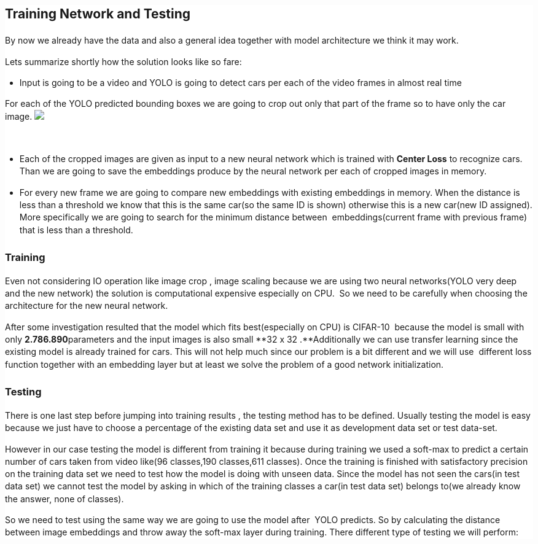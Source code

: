 ## Training Network and Testing

By now we already have the data and also a general idea together with model architecture we think it may work.

Lets summarize shortly how the solution looks like so fare:

- Input is going to be a video and YOLO is going to detect cars per each of the video frames in almost real time

For each of the YOLO predicted bounding boxes we are going to crop out only that part of the frame so to have only the car image. ![](https://i0.wp.com/ramok.tech/wp-content/uploads/2018/11/8-16.jpg?resize=48%2C67)


 

- Each of the cropped images are given as input to a new neural network which is trained with **Center Loss** to recognize cars. Than we are going to save the embeddings produce by the neural network per each of cropped images in memory.

- For every new frame we are going to compare new embeddings with existing embeddings in memory. When the distance is less than a threshold we know that this is the same car(so the same ID is shown) otherwise this is a new car(new ID assigned). More specifically we are going to search for the minimum distance between  embeddings(current frame with previous frame) that is less than a threshold.


### Training

Even not considering IO operation like image crop , image scaling because we are using two neural networks(YOLO very deep and the new network) the solution is computational expensive especially on CPU.  So we need to be carefully when choosing the architecture for the new neural network.

After some investigation resulted that the model which fits best(especially on CPU) is CIFAR-10  because the model is small with only **2.786.890**parameters and the input images is also small **32 x 32 .**Additionally we can use transfer learning since the existing model is already trained for cars. This will not help much since our problem is a bit different and we will use  different loss function together with an embedding layer but at least we solve the problem of a good network initialization.

### Testing

There is one last step before jumping into training results , the testing method has to be defined. Usually testing the model is easy because we just have to choose a percentage of the existing data set and use it as development data set or test data-set.

However in our case testing the model is different from training it because during training we used a soft-max to predict a certain number of cars taken from video like(96 classes,190 classes,611 classes). Once the training is finished with satisfactory precision on the training data set we need to test how the model is doing with unseen data. Since the model has not seen the cars(in test data set) we cannot test the model by asking in which of the training classes a car(in test data set) belongs to(we already know the answer, none of classes).

So we need to test using the same way we are going to use the model after  YOLO predicts. So by calculating the distance between image embeddings and throw away the soft-max layer during training. There different type of testing we will perform:
